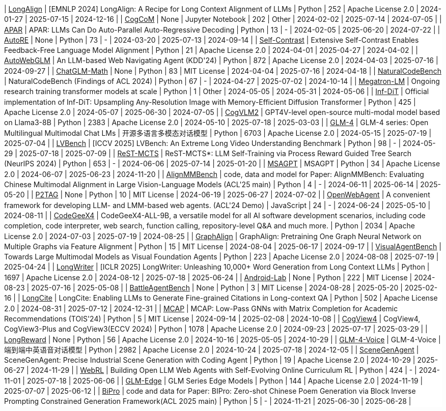 | [LongAlign](https://github.com/THUDM/LongAlign) | [EMNLP 2024] LongAlign: A Recipe for Long Context Alignment of LLMs | Python | 252 | Apache License 2.0 | 2024-01-27 | 2025-07-15 | 2024-12-16 |
| [CogCoM](https://github.com/THUDM/CogCoM) | None | Jupyter Notebook | 202 | Other | 2024-02-02 | 2025-07-14 | 2024-07-05 |
| [APAR](https://github.com/THUDM/APAR) | APAR: LLMs Can Do Auto-Parallel Auto-Regressive Decoding | Python | 13 | - | 2024-02-05 | 2025-06-20 | 2024-07-22 |
| [AutoRE](https://github.com/THUDM/AutoRE) | None | Python | 73 | - | 2024-03-20 | 2025-07-13 | 2024-09-14 |
| [Self-Contrast](https://github.com/THUDM/Self-Contrast) | Extensive Self-Contrast Enables Feedback-Free Language Model Alignment | Python | 21 | Apache License 2.0 | 2024-04-01 | 2025-04-27 | 2024-04-02 |
| [AutoWebGLM](https://github.com/THUDM/AutoWebGLM) | An LLM-based Web Navigating Agent (KDD'24) | Python | 872 | Apache License 2.0 | 2024-04-03 | 2025-07-16 | 2024-09-27 |
| [ChatGLM-Math](https://github.com/THUDM/ChatGLM-Math) | None | Python | 83 | MIT License | 2024-04-04 | 2025-07-16 | 2024-04-18 |
| [NaturalCodeBench](https://github.com/THUDM/NaturalCodeBench) | NaturalCodeBench (Findings of ACL 2024) | Python | 67 | - | 2024-04-27 | 2025-07-02 | 2024-10-14 |
| [Megatron-LM](https://github.com/THUDM/Megatron-LM) | Ongoing research training transformer models at scale | Python | 1 | Other | 2024-05-05 | 2024-05-31 | 2024-05-06 |
| [Inf-DiT](https://github.com/THUDM/Inf-DiT) | Official implementation of Inf-DiT: Upsampling Any-Resolution Image with Memory-Efficient Diffusion Transformer | Python | 425 | Apache License 2.0 | 2024-05-07 | 2025-06-30 | 2024-07-05 |
| [CogVLM2](https://github.com/THUDM/CogVLM2) | GPT4V-level open-source multi-modal model based on Llama3-8B | Python | 2383 | Apache License 2.0 | 2024-05-10 | 2025-07-18 | 2025-03-03 |
| [GLM-4](https://github.com/THUDM/GLM-4) | GLM-4 series: Open Multilingual Multimodal Chat LMs | 开源多语言多模态对话模型 | Python | 6703 | Apache License 2.0 | 2024-05-15 | 2025-07-19 | 2025-07-04 |
| [LVBench](https://github.com/THUDM/LVBench) | [ICCV 2025] LVBench: An Extreme Long Video Understanding Benchmark | Python | 98 | - | 2024-05-29 | 2025-07-18 | 2025-07-09 |
| [ReST-MCTS](https://github.com/THUDM/ReST-MCTS) | ReST-MCTS*: LLM Self-Training via Process Reward Guided Tree Search (NeurIPS 2024) | Python | 653 | - | 2024-06-06 | 2025-07-14 | 2025-01-20 |
| [MSAGPT](https://github.com/THUDM/MSAGPT) | MSAGPT | Python | 34 | Apache License 2.0 | 2024-06-07 | 2025-06-23 | 2024-11-20 |
| [AlignMMBench](https://github.com/THUDM/AlignMMBench) | code, data and model for Paper: AlignMMBench: Evaluating Chinese Multimodal Alignment in Large Vision-Language Models (ACL'25 main) | Python | 4 | - | 2024-06-11 | 2025-06-14 | 2025-05-20 |
| [P2TAG](https://github.com/THUDM/P2TAG) | None | Python | 10 | MIT License | 2024-06-19 | 2025-06-27 | 2024-07-02 |
| [OpenWebAgent](https://github.com/THUDM/OpenWebAgent) | A convenient framework for developing LLM- and LMM-based web agents. (ACL'24 Demo) | JavaScript | 24 | - | 2024-06-24 | 2025-05-10 | 2024-08-11 |
| [CodeGeeX4](https://github.com/THUDM/CodeGeeX4) | CodeGeeX4-ALL-9B, a versatile model for all AI software development scenarios, including code completion, code interpreter, web search, function calling, repository-level Q&A and much more. | Python | 2034 | Apache License 2.0 | 2024-07-03 | 2025-07-19 | 2024-08-25 |
| [GraphAlign](https://github.com/THUDM/GraphAlign) | GraphAlign: Pretraining One Graph Neural Network on Multiple Graphs via Feature Alignment | Python | 15 | MIT License | 2024-08-04 | 2025-06-17 | 2024-09-17 |
| [VisualAgentBench](https://github.com/THUDM/VisualAgentBench) | Towards Large Multimodal Models as Visual Foundation Agents | Python | 223 | Apache License 2.0 | 2024-08-08 | 2025-07-19 | 2025-04-24 |
| [LongWriter](https://github.com/THUDM/LongWriter) | [ICLR 2025] LongWriter: Unleashing 10,000+ Word Generation from Long Context LLMs | Python | 1697 | Apache License 2.0 | 2024-08-12 | 2025-07-18 | 2025-06-24 |
| [Android-Lab](https://github.com/THUDM/Android-Lab) | None | Python | 222 | MIT License | 2024-08-23 | 2025-07-16 | 2025-05-08 |
| [BattleAgentBench](https://github.com/THUDM/BattleAgentBench) | None | Python | 3 | MIT License | 2024-08-28 | 2025-05-20 | 2025-02-16 |
| [LongCite](https://github.com/THUDM/LongCite) | LongCite: Enabling LLMs to Generate Fine-grained Citations in Long-context QA | Python | 502 | Apache License 2.0 | 2024-08-31 | 2025-07-12 | 2024-12-31 |
| [MCAP](https://github.com/THUDM/MCAP) | MCAP: Low-Pass GNNs with Matrix Completion for Academic Recommendations (TOIS'24) | Python | 5 | MIT License | 2024-09-14 | 2025-02-08 | 2024-10-08 |
| [CogView4](https://github.com/THUDM/CogView4) | CogView4, CogView3-Plus and CogView3(ECCV 2024) | Python | 1078 | Apache License 2.0 | 2024-09-23 | 2025-07-17 | 2025-03-29 |
| [LongReward](https://github.com/THUDM/LongReward) | None | Python | 56 | Apache License 2.0 | 2024-10-16 | 2025-05-05 | 2024-10-29 |
| [GLM-4-Voice](https://github.com/THUDM/GLM-4-Voice) | GLM-4-Voice | 端到端中英语音对话模型 | Python | 2982 | Apache License 2.0 | 2024-10-24 | 2025-07-18 | 2024-12-05 |
| [SceneGenAgent](https://github.com/THUDM/SceneGenAgent) | SceneGenAgent: Precise Industrial Scene Generation with Coding Agent | Python | 19 | Apache License 2.0 | 2024-10-29 | 2025-06-27 | 2024-11-29 |
| [WebRL](https://github.com/THUDM/WebRL) | Building Open LLM Web Agents with Self-Evolving Online Curriculum RL | Python | 424 | - | 2024-11-01 | 2025-07-18 | 2025-06-06 |
| [GLM-Edge](https://github.com/THUDM/GLM-Edge) | GLM Series Edge Models | Python | 144 | Apache License 2.0 | 2024-11-19 | 2025-07-07 | 2025-06-12 |
| [BiPro](https://github.com/THUDM/BiPro) | code and data for Paper: BIPro: Zero-shot Chinese Poem Generation via Block Inverse Prompting Constrained Generation Framework(ACL 2025 main)  | Python | 5 | - | 2024-11-21 | 2025-06-30 | 2025-06-28 |